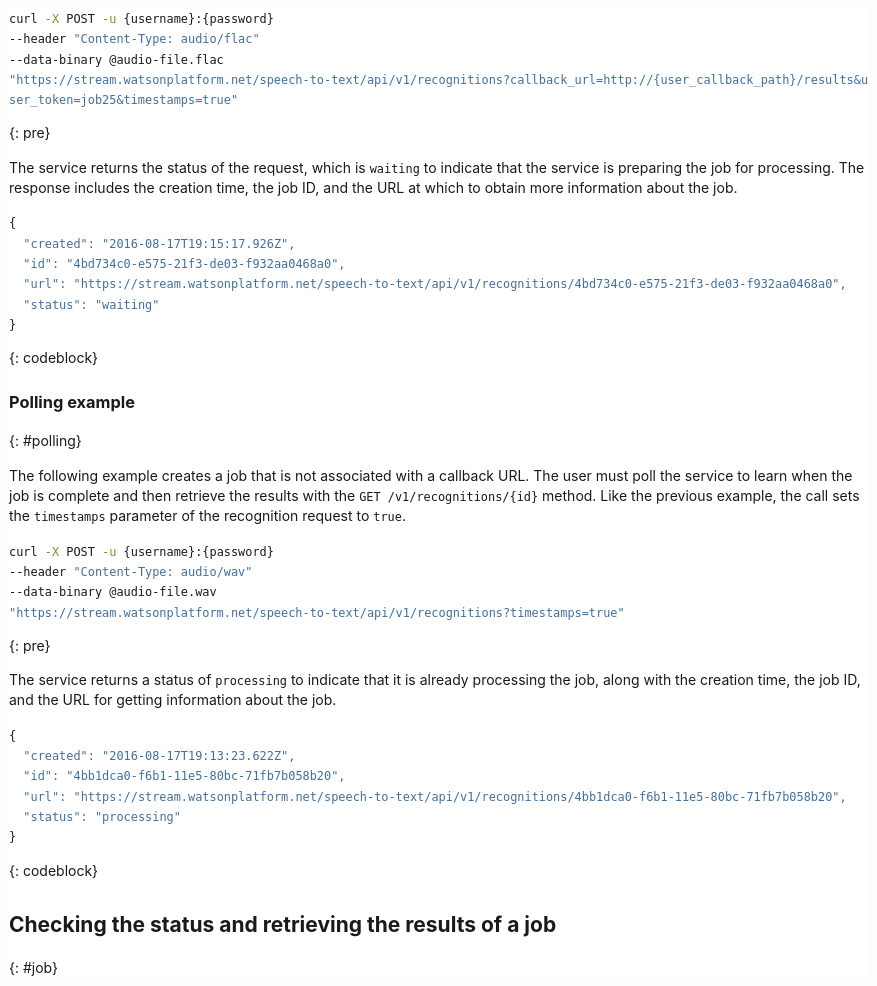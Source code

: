 ```bash
curl -X POST -u {username}:{password}
--header "Content-Type: audio/flac"
--data-binary @audio-file.flac
"https://stream.watsonplatform.net/speech-to-text/api/v1/recognitions?callback_url=http://{user_callback_path}/results&user_token=job25&timestamps=true"
```
{: pre}

The service returns the status of the request, which is `waiting` to indicate that the service is preparing the job for processing. The response includes the creation time, the job ID, and the URL at which to obtain more information about the job.

```javascript
{
  "created": "2016-08-17T19:15:17.926Z",
  "id": "4bd734c0-e575-21f3-de03-f932aa0468a0",
  "url": "https://stream.watsonplatform.net/speech-to-text/api/v1/recognitions/4bd734c0-e575-21f3-de03-f932aa0468a0",
  "status": "waiting"
}
```
{: codeblock}

### Polling example
{: #polling}

The following example creates a job that is not associated with a callback URL. The user must poll the service to learn when the job is complete and then retrieve the results with the `GET /v1/recognitions/{id}` method. Like the previous example, the call sets the `timestamps` parameter of the recognition request to `true`.

```bash
curl -X POST -u {username}:{password}
--header "Content-Type: audio/wav"
--data-binary @audio-file.wav
"https://stream.watsonplatform.net/speech-to-text/api/v1/recognitions?timestamps=true"
```
{: pre}

The service returns a status of `processing` to indicate that it is already processing the job, along with the creation time, the job ID, and the URL for getting information about the job.

```javascript
{
  "created": "2016-08-17T19:13:23.622Z",
  "id": "4bb1dca0-f6b1-11e5-80bc-71fb7b058b20",
  "url": "https://stream.watsonplatform.net/speech-to-text/api/v1/recognitions/4bb1dca0-f6b1-11e5-80bc-71fb7b058b20",
  "status": "processing"
}
```
{: codeblock}

## Checking the status and retrieving the results of a job
{: #job}
